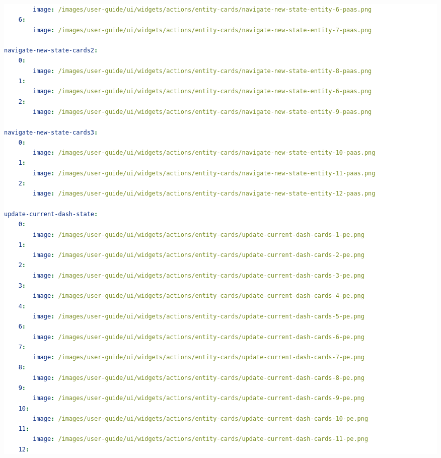 ```yaml
        image: /images/user-guide/ui/widgets/actions/entity-cards/navigate-new-state-entity-6-paas.png
    6:
        image: /images/user-guide/ui/widgets/actions/entity-cards/navigate-new-state-entity-7-paas.png

navigate-new-state-cards2:
    0:
        image: /images/user-guide/ui/widgets/actions/entity-cards/navigate-new-state-entity-8-paas.png
    1:
        image: /images/user-guide/ui/widgets/actions/entity-cards/navigate-new-state-entity-6-paas.png
    2:
        image: /images/user-guide/ui/widgets/actions/entity-cards/navigate-new-state-entity-9-paas.png

navigate-new-state-cards3:
    0:
        image: /images/user-guide/ui/widgets/actions/entity-cards/navigate-new-state-entity-10-paas.png
    1:
        image: /images/user-guide/ui/widgets/actions/entity-cards/navigate-new-state-entity-11-paas.png
    2:
        image: /images/user-guide/ui/widgets/actions/entity-cards/navigate-new-state-entity-12-paas.png

update-current-dash-state:
    0:
        image: /images/user-guide/ui/widgets/actions/entity-cards/update-current-dash-cards-1-pe.png
    1:
        image: /images/user-guide/ui/widgets/actions/entity-cards/update-current-dash-cards-2-pe.png
    2:
        image: /images/user-guide/ui/widgets/actions/entity-cards/update-current-dash-cards-3-pe.png
    3:
        image: /images/user-guide/ui/widgets/actions/entity-cards/update-current-dash-cards-4-pe.png
    4:
        image: /images/user-guide/ui/widgets/actions/entity-cards/update-current-dash-cards-5-pe.png
    6:
        image: /images/user-guide/ui/widgets/actions/entity-cards/update-current-dash-cards-6-pe.png
    7:
        image: /images/user-guide/ui/widgets/actions/entity-cards/update-current-dash-cards-7-pe.png
    8:
        image: /images/user-guide/ui/widgets/actions/entity-cards/update-current-dash-cards-8-pe.png
    9:
        image: /images/user-guide/ui/widgets/actions/entity-cards/update-current-dash-cards-9-pe.png
    10:
        image: /images/user-guide/ui/widgets/actions/entity-cards/update-current-dash-cards-10-pe.png
    11:
        image: /images/user-guide/ui/widgets/actions/entity-cards/update-current-dash-cards-11-pe.png
    12:
```